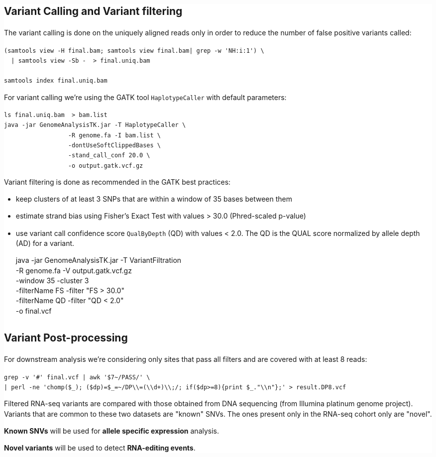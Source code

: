 ## Variant Calling and Variant filtering

The variant calling is done on the uniquely aligned reads only in order to reduce the number of false positive variants called:

    (samtools view -H final.bam; samtools view final.bam| grep -w 'NH:i:1') \
      | samtools view -Sb -  > final.uniq.bam

    samtools index final.uniq.bam

For variant calling we’re using the GATK tool `HaplotypeCaller` with default parameters:

    ls final.uniq.bam  > bam.list
    java -jar GenomeAnalysisTK.jar -T HaplotypeCaller \
                      -R genome.fa -I bam.list \
                      -dontUseSoftClippedBases \
                      -stand_call_conf 20.0 \
                      -o output.gatk.vcf.gz

Variant filtering is done as recommended in the GATK best practices:

- keep clusters of at least 3 SNPs that are within a window of 35 bases between them

- estimate strand bias using Fisher’s Exact Test with values \> 30.0 (Phred-scaled p-value)

- use variant call confidence score `QualByDepth` (QD) with values \< 2.0. The QD is the QUAL score normalized by allele depth (AD) for a variant.



     java -jar GenomeAnalysisTK.jar -T VariantFiltration \
                      -R genome.fa -V output.gatk.vcf.gz \
                      -window 35 -cluster 3 \
                      -filterName FS -filter "FS > 30.0" \
                      -filterName QD -filter "QD < 2.0" \
                      -o final.vcf

## Variant Post-processing

For downstream analysis we’re considering only sites that pass all filters and are covered with at least 8 reads:

    grep -v '#' final.vcf | awk '$7~/PASS/' \
    | perl -ne 'chomp($_); ($dp)=$_=~/DP\\=(\\d+)\\;/; if($dp>=8){print $_."\\n"};' > result.DP8.vcf

Filtered RNA-seq variants are compared with those obtained from DNA sequencing (from Illumina platinum genome project). Variants that are common to these two datasets are "known" SNVs. The ones present only in the RNA-seq cohort only are "novel".

<div class="note">

**Known SNVs** will be used for **allele specific expression** analysis.

**Novel variants** will be used to detect **RNA-editing events**.

</div>
